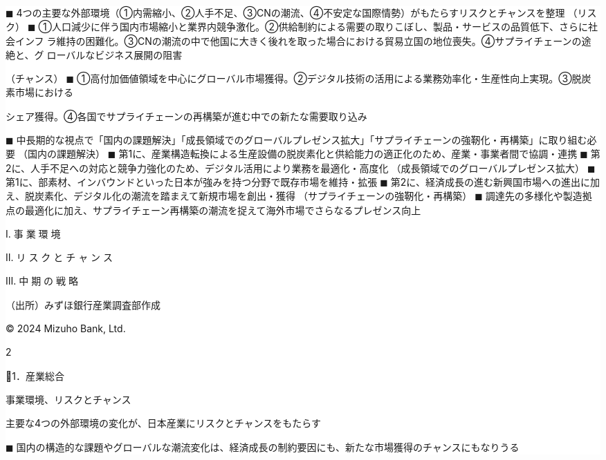 ◼ 4つの主要な外部環境（①内需縮小、②人手不足、③CNの潮流、④不安定な国際情勢）がもたらすリスクとチャンスを整理
（リスク）
◼ ①人口減少に伴う国内市場縮小と業界内競争激化。②供給制約による需要の取りこぼし、製品・サービスの品質低下、さらに社会インフ
ラ維持の困難化。③CNの潮流の中で他国に大きく後れを取った場合における貿易立国の地位喪失。④サプライチェーンの途絶と、グ
ローバルなビジネス展開の阻害

（チャンス）
◼ ①高付加価値領域を中心にグローバル市場獲得。②デジタル技術の活用による業務効率化・生産性向上実現。③脱炭素市場における

シェア獲得。④各国でサプライチェーンの再構築が進む中での新たな需要取り込み

◼ 中長期的な視点で「国内の課題解決」「成長領域でのグローバルプレゼンス拡大」「サプライチェーンの強靭化・再構築」に取り組む必要
（国内の課題解決）
◼ 第1に、産業構造転換による生産設備の脱炭素化と供給能力の適正化のため、産業・事業者間で協調・連携
◼ 第2に、人手不足への対応と競争力強化のため、デジタル活用により業務を最適化・高度化
（成長領域でのグローバルプレゼンス拡大）
◼ 第1に、部素材、インバウンドといった日本が強みを持つ分野で既存市場を維持・拡張
◼ 第2に、経済成長の進む新興国市場への進出に加え、脱炭素化、デジタル化の潮流を踏まえて新規市場を創出・獲得
（サプライチェーンの強靭化・再構築）
◼ 調達先の多様化や製造拠点の最適化に加え、サプライチェーン再構築の潮流を捉えて海外市場でさらなるプレゼンス向上

Ⅰ.
事
業
環
境

Ⅱ.
リ
ス
ク
と
チ
ャ
ン
ス

Ⅲ.
中
期
の
戦
略

（出所）みずほ銀行産業調査部作成

© 2024 Mizuho Bank, Ltd.

2

1．産業総合

事業環境、リスクとチャンス

主要な4つの外部環境の変化が、日本産業にリスクとチャンスをもたらす

◼ 国内の構造的な課題やグローバルな潮流変化は、経済成長の制約要因にも、新たな市場獲得のチャンスにもなりうる
